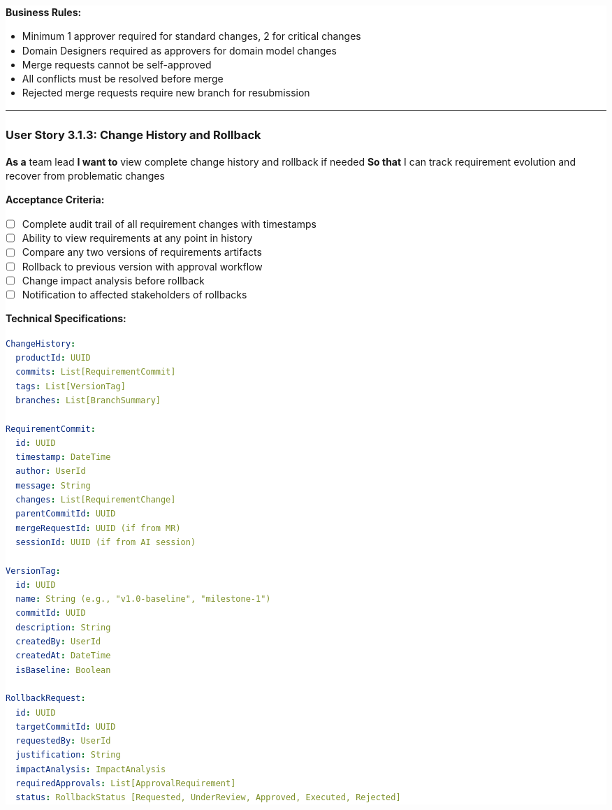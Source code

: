 **Business Rules:**
- Minimum 1 approver required for standard changes, 2 for critical changes
- Domain Designers required as approvers for domain model changes
- Merge requests cannot be self-approved
- All conflicts must be resolved before merge
- Rejected merge requests require new branch for resubmission

---

### User Story 3.1.3: Change History and Rollback
**As a** team lead
**I want to** view complete change history and rollback if needed
**So that** I can track requirement evolution and recover from problematic changes

**Acceptance Criteria:**
- [ ] Complete audit trail of all requirement changes with timestamps
- [ ] Ability to view requirements at any point in history
- [ ] Compare any two versions of requirements artifacts
- [ ] Rollback to previous version with approval workflow
- [ ] Change impact analysis before rollback
- [ ] Notification to affected stakeholders of rollbacks

**Technical Specifications:**
```yaml
ChangeHistory:
  productId: UUID
  commits: List[RequirementCommit]
  tags: List[VersionTag]
  branches: List[BranchSummary]

RequirementCommit:
  id: UUID
  timestamp: DateTime
  author: UserId
  message: String
  changes: List[RequirementChange]
  parentCommitId: UUID
  mergeRequestId: UUID (if from MR)
  sessionId: UUID (if from AI session)

VersionTag:
  id: UUID
  name: String (e.g., "v1.0-baseline", "milestone-1")
  commitId: UUID
  description: String
  createdBy: UserId
  createdAt: DateTime
  isBaseline: Boolean

RollbackRequest:
  id: UUID
  targetCommitId: UUID
  requestedBy: UserId
  justification: String
  impactAnalysis: ImpactAnalysis
  requiredApprovals: List[ApprovalRequirement]
  status: RollbackStatus [Requested, UnderReview, Approved, Executed, Rejected]
```
